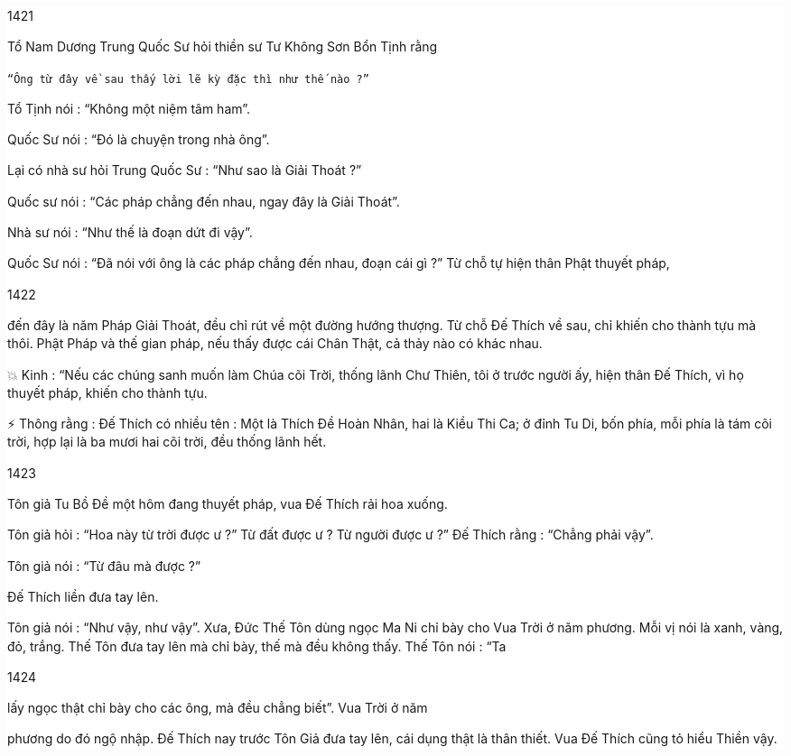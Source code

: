 1421





Tổ Nam Dương Trung Quốc Sư hỏi thiền sư Tư Không Sơn Bổn Tịnh rằng

	“Ông từ đây về sau thấy lời lẽ kỳ đặc thì như thế nào ?”

Tổ Tịnh nói : “Không một niệm tâm ham”.

Quốc Sư nói : “Đó là chuyện trong nhà ông”.

Lại có nhà sư hỏi Trung Quốc Sư : “Như sao là Giải Thoát ?”

Quốc sư nói : “Các pháp chẳng đến nhau, ngay đây là Giải Thoát”.

Nhà sư nói : “Như thế là đoạn dứt đi vậy”.

Quốc Sư nói : “Đã nói với ông là các pháp chẳng đến nhau, đoạn cái gì ?” Từ chỗ tự hiện thân Phật thuyết pháp,

1422


đến đây là năm Pháp Giải Thoát, đều chỉ rút về một đường hướng thượng. Từ chỗ Đế Thích về sau, chỉ khiến cho thành tựu mà thôi. Phật Pháp và thế gian pháp, nếu thấy được cái Chân Thật, cả thảy nào có khác nhau.



💥 Kinh : “Nếu các chúng sanh muốn làm Chúa cõi Trời, thống lãnh Chư Thiên, tôi ở trước người ấy, hiện thân Đế Thích, vì họ thuyết pháp, khiến cho thành tựu.

⚡️ Thông rằng : Đế Thích có nhiều tên : Một là Thích Đề Hoàn Nhân, hai là Kiều Thi Ca; ở đỉnh Tu Di, bốn phía, mỗi phía là tám cõi trời, hợp lại là ba mươi hai cõi trời, đều thống lãnh hết.

1423





Tôn giả Tu Bồ Đề một hôm đang thuyết pháp, vua Đế Thích rải hoa xuống.

Tôn giả hỏi : “Hoa này từ trời được ư ?” Từ đất được ư ? Từ người được ư ?” Đế Thích rằng : “Chẳng phải vậy”.



Tôn giả nói : “Từ đâu mà được ?”



Đế Thích liền đưa tay lên.



Tôn giả nói : “Như vậy, như vậy”. Xưa, Đức Thế Tôn dùng ngọc Ma Ni chỉ bày cho Vua Trời ở năm phương. Mỗi vị nói là xanh, vàng, đỏ, trắng. Thế Tôn đưa tay lên mà chỉ bày, thế mà đều không thấy. Thế Tôn nói : “Ta

1424


lấy ngọc thật chỉ bày cho các ông, mà đều chẳng biết”. Vua Trời ở năm

phương do đó ngộ nhập. Đế Thích nay trước Tôn Giả đưa tay lên, cái dụng thật là thân thiết. Vua Đế Thích cũng tỏ hiểu Thiền vậy.
